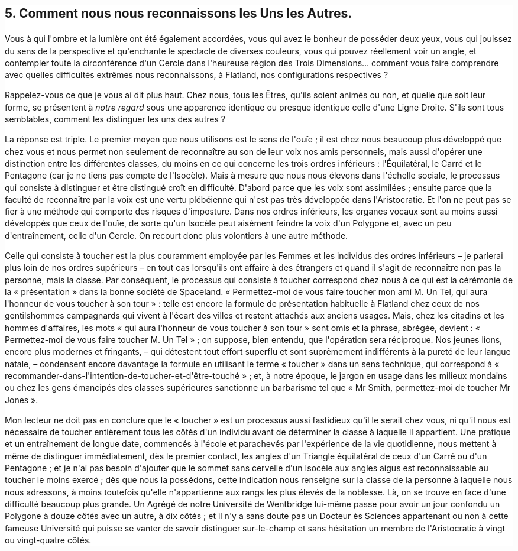 ## 5. Comment nous nous reconnaissons les Uns les Autres.

Vous à qui l'ombre et la lumière ont été également accordées, vous qui avez le bonheur de posséder deux yeux, vous qui jouissez du sens de la perspective et qu'enchante le spectacle de diverses couleurs, vous qui pouvez réellement voir un angle, et contempler toute la circonférence d'un Cercle dans l'heureuse région des Trois Dimensions… comment vous faire comprendre avec quelles difficultés extrêmes nous reconnaissons, à Flatland, nos configurations respectives ?

Rappelez-vous ce que je vous ai dit plus haut. Chez nous, tous les Êtres, qu'ils soient animés ou non, et quelle que soit leur forme, se présentent à *notre regard* sous une apparence identique ou presque identique celle d'une Ligne Droite. S'ils sont tous semblables, comment les distinguer les uns des autres ?

La réponse est triple. Le premier moyen que nous utilisons est le sens de l'ouïe ; il est chez nous beaucoup plus développé que chez vous et nous permet non seulement de reconnaître au son de leur voix nos amis personnels, mais aussi d'opérer une distinction entre les différentes classes, du moins en ce qui concerne les trois ordres inférieurs : l'Équilatéral, le Carré et le Pentagone (car je ne tiens pas compte de l'Isocèle). Mais à mesure que nous nous élevons dans l'échelle sociale, le processus qui consiste à distinguer et être distingué croît en difficulté. D'abord parce que les voix sont assimilées ; ensuite parce que la faculté de reconnaître par la voix est une vertu plébéienne qui n'est pas très développée dans l'Aristocratie. Et l'on ne peut pas se fier à une méthode qui comporte des risques d'imposture. Dans nos ordres inférieurs, les organes vocaux sont au moins aussi développés que ceux de l'ouïe, de sorte qu'un Isocèle peut aisément feindre la voix d'un Polygone et, avec un peu d'entraînement, celle d'un Cercle. On recourt donc plus volontiers à une autre méthode.

Celle qui consiste à toucher est la plus couramment employée par les Femmes et les individus des ordres inférieurs – je parlerai plus loin de nos ordres supérieurs – en tout cas lorsqu'ils ont affaire à des étrangers et quand il s'agit de reconnaître non pas la personne, mais la classe. Par conséquent, le processus qui consiste à toucher correspond chez nous à ce qui est la cérémonie de la « présentation » dans la bonne société de Spaceland. « Permettez-moi de vous faire toucher mon ami M. Un Tel, qui aura l'honneur de vous toucher à son tour » : telle est encore la formule de présentation habituelle à Flatland chez ceux de nos gentilshommes campagnards qui vivent à l'écart des villes et restent attachés aux anciens usages. Mais, chez les citadins et les hommes d'affaires, les mots « qui aura l'honneur de vous toucher à son tour » sont omis et la phrase, abrégée, devient : « Permettez-moi de vous faire toucher M. Un Tel » ; on suppose, bien entendu, que l'opération sera réciproque. Nos jeunes lions, encore plus modernes et fringants, – qui détestent tout effort superflu et sont suprêmement indifférents à la pureté de leur langue natale, – condensent encore davantage la formule en utilisant le terme « toucher » dans un sens technique, qui correspond à « recommander-dans-l'intention-de-toucher-et-d'être-touché » ; et, à notre époque, le jargon en usage dans les milieux mondains ou chez les gens émancipés des classes supérieures sanctionne un barbarisme tel que « Mr Smith, permettez-moi de toucher Mr Jones ».

Mon lecteur ne doit pas en conclure que le « toucher » est un processus aussi fastidieux qu'il le serait chez vous, ni qu'il nous est nécessaire de toucher entièrement tous les côtés d'un individu avant de déterminer la classe à laquelle il appartient. Une pratique et un entraînement de longue date, commencés à l'école et parachevés par l'expérience de la vie quotidienne, nous mettent à même de distinguer immédiatement, dès le premier contact, les angles d'un Triangle équilatéral de ceux d'un Carré ou d'un Pentagone ; et je n'ai pas besoin d'ajouter que le sommet sans cervelle d'un Isocèle aux angles aigus est reconnaissable au toucher le moins exercé ; dès que nous la possédons, cette indication nous renseigne sur la classe de la personne à laquelle nous nous adressons, à moins toutefois qu'elle n'appartienne aux rangs les plus élevés de la noblesse. Là, on se trouve en face d'une difficulté beaucoup plus grande. Un Agrégé de notre Université de Wentbridge lui-même passe pour avoir un jour confondu un Polygone à douze côtés avec un autre, à dix côtés ; et il n'y a sans doute pas un Docteur ès Sciences appartenant ou non à cette fameuse Université qui puisse se vanter de savoir distinguer sur-le-champ et sans hésitation un membre de l'Aristocratie à vingt ou vingt-quatre côtés.
